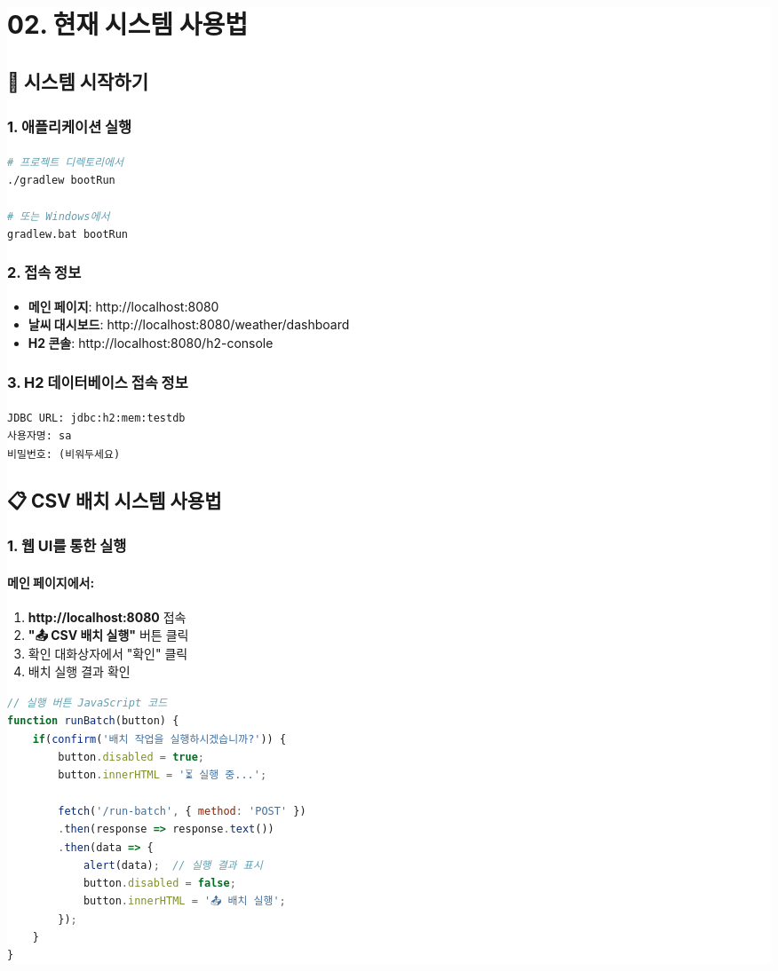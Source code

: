 # 02. 현재 시스템 사용법

## 🚀 시스템 시작하기

### 1. 애플리케이션 실행
```bash
# 프로젝트 디렉토리에서
./gradlew bootRun

# 또는 Windows에서
gradlew.bat bootRun
```

### 2. 접속 정보
- **메인 페이지**: http://localhost:8080
- **날씨 대시보드**: http://localhost:8080/weather/dashboard
- **H2 콘솔**: http://localhost:8080/h2-console

### 3. H2 데이터베이스 접속 정보
```
JDBC URL: jdbc:h2:mem:testdb
사용자명: sa
비밀번호: (비워두세요)
```

## 📋 CSV 배치 시스템 사용법

### 1. 웹 UI를 통한 실행

#### 메인 페이지에서:
1. **http://localhost:8080** 접속
2. **"📤 CSV 배치 실행"** 버튼 클릭
3. 확인 대화상자에서 "확인" 클릭
4. 배치 실행 결과 확인

```javascript
// 실행 버튼 JavaScript 코드
function runBatch(button) {
    if(confirm('배치 작업을 실행하시겠습니까?')) {
        button.disabled = true;
        button.innerHTML = '⏳ 실행 중...';
        
        fetch('/run-batch', { method: 'POST' })
        .then(response => response.text())
        .then(data => {
            alert(data);  // 실행 결과 표시
            button.disabled = false;
            button.innerHTML = '📤 배치 실행';
        });
    }
}
```
